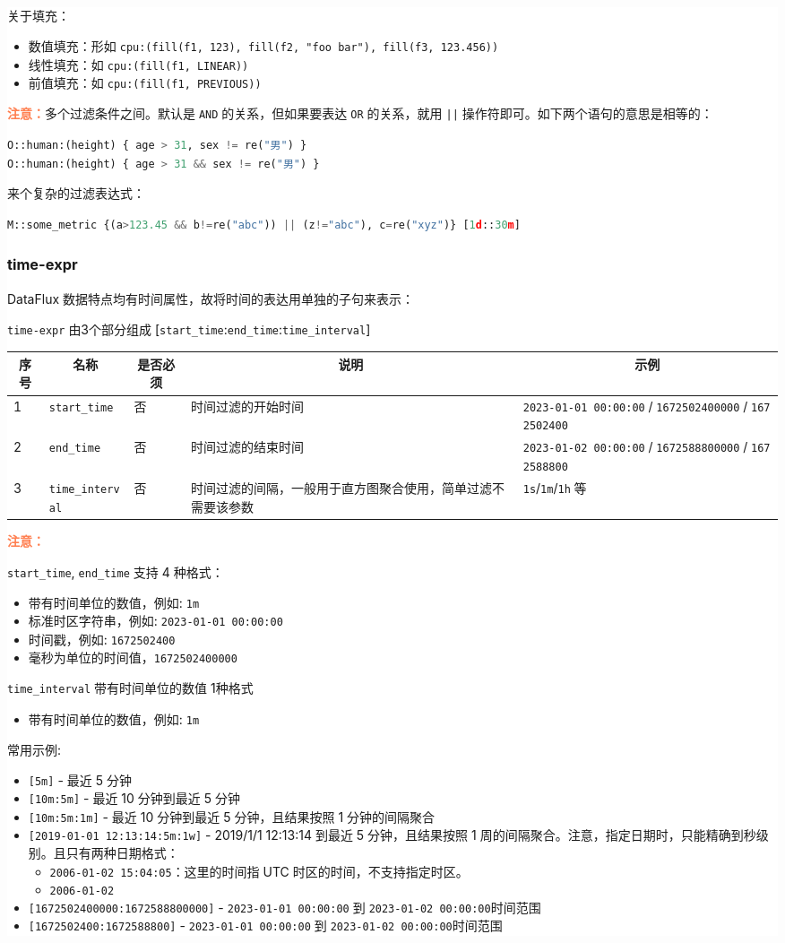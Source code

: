 关于填充：

- 数值填充：形如 `cpu:(fill(f1, 123), fill(f2, "foo bar"), fill(f3, 123.456))`
- 线性填充：如 `cpu:(fill(f1, LINEAR))`
- 前值填充：如 `cpu:(fill(f1, PREVIOUS))`

<font color=coral>**注意：**</font>多个过滤条件之间。默认是 `AND` 的关系，但如果要表达 `OR` 的关系，就用 `||` 操作符即可。如下两个语句的意思是相等的：

```python
O::human:(height) { age > 31, sex != re("男") }
O::human:(height) { age > 31 && sex != re("男") }
```

来个复杂的过滤表达式：

```python
M::some_metric {(a>123.45 && b!=re("abc")) || (z!="abc"), c=re("xyz")} [1d::30m]
```

### time-expr

DataFlux 数据特点均有时间属性，故将时间的表达用单独的子句来表示：

`time-expr` 由3个部分组成 [`start_time`:`end_time`:`time_interval`]

|序号 | 名称| 是否必须| 说明| 示例|
|--- | ---| ---|---| ---|
|1| `start_time` | 否| 时间过滤的开始时间 |`2023-01-01 00:00:00` / `1672502400000` / `1672502400` |
|2 | `end_time` | 否 | 时间过滤的结束时间 |`2023-01-02 00:00:00` / `1672588800000` / `1672588800` |
|3 | `time_interval`| 否 | 时间过滤的间隔，一般用于直方图聚合使用，简单过滤不需要该参数|`1s`/`1m`/`1h` 等|

<font color=coral>**注意：**</font>

`start_time`, `end_time` 支持 4 种格式：

- 带有时间单位的数值，例如: `1m`
- 标准时区字符串，例如: `2023-01-01 00:00:00`
- 时间戳，例如: `1672502400`
- 毫秒为单位的时间值，`1672502400000`
  
`time_interval` 带有时间单位的数值 1种格式

- 带有时间单位的数值，例如: `1m`


常用示例: 

- `[5m]` - 最近 5 分钟
- `[10m:5m]` - 最近 10 分钟到最近 5 分钟
- `[10m:5m:1m]` - 最近 10 分钟到最近 5 分钟，且结果按照 1 分钟的间隔聚合
- `[2019-01-01 12:13:14:5m:1w]` -  2019/1/1 12:13:14 到最近 5 分钟，且结果按照 1 周的间隔聚合。注意，指定日期时，只能精确到秒级别。且只有两种日期格式：
	- `2006-01-02 15:04:05`：这里的时间指 UTC 时区的时间，不支持指定时区。
	- `2006-01-02`
- `[1672502400000:1672588800000]` - `2023-01-01 00:00:00` 到 `2023-01-02 00:00:00`时间范围
- `[1672502400:1672588800]` - `2023-01-01 00:00:00` 到 `2023-01-02 00:00:00`时间范围
